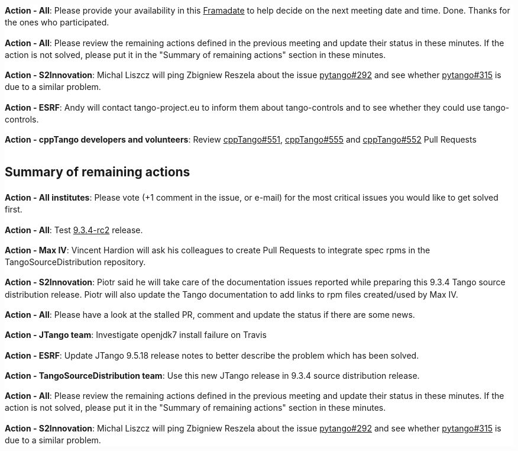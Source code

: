 **Action - All**: Please provide your availability in this [Framadate](https://framadate.org/JNHcEkDDOWl5lgOF) to help decide on the next meeting date and time. Done. Thanks for the ones who participated.

**Action - All**: Please review the remaining actions defined in the previous meeting and update their status in these minutes.
If the action is not solved, please put it in the "Summary of remaining actions" section in these minutes.

**Action - S2Innovation**: Michal Liszcz will ping Zbigniew Reszela about the issue [pytango#292](https://github.com/tango-controls/pytango/pull/292) and see whether [pytango#315](https://github.com/tango-controls/pytango/pull/315) is due to a similar problem.

**Action - ESRF**: Andy will contact tango-project.eu to inform them about tango-controls and to see whether they could 
use tango-controls.

**Action - cppTango developers and volunteers**: Review [cppTango#551](https://github.com/tango-controls/cppTango/pull/551), 
[cppTango#555](https://github.com/tango-controls/cppTango/pull/555) and 
[cppTango#552](https://github.com/tango-controls/cppTango/pull/552) Pull Requests

## Summary of remaining actions

**Action - All institutes**: Please vote (+1 comment in the issue, or e-mail) for the most critical issues you would 
like to get solved first.

**Action - All**: Test [9.3.4-rc2](https://github.com/tango-controls/TangoSourceDistribution/releases/tag/9.3.4-rc2) release.

**Action - Max IV**: Vincent Hardion will ask his colleagues to create Pull Requests to integrate spec rpms in the TangoSourceDistribution repository.

**Action - S2Innovation**: Piotr said he will take care of the documentation issues reported while preparing this 9.3.4 Tango source distribution release.
Piotr will also update the Tango documentation to add links to rpm files created/used by Max IV. 

**Action - All**: Please have a look at the stalled PR, comment and update the status if there are some news.

**Action - JTango team**: Investigate openjdk7 install failure on Travis

**Action - ESRF**: Update JTango 9.5.18 release notes to better describe the problem which has been solved.

**Action - TangoSourceDistribution team**: Use this new JTango release in 9.3.4 source distribution release.

**Action - All**: Please review the remaining actions defined in the previous meeting and update their status in these minutes.
If the action is not solved, please put it in the "Summary of remaining actions" section in these minutes.

**Action - S2Innovation**: Michal Liszcz will ping Zbigniew Reszela about the issue [pytango#292](https://github.com/tango-controls/pytango/pull/292) and see whether [pytango#315](https://github.com/tango-controls/pytango/pull/315) is due to a similar problem.
